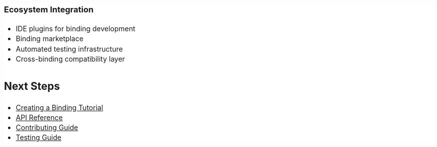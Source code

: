 ### Ecosystem Integration

- IDE plugins for binding development
- Binding marketplace
- Automated testing infrastructure
- Cross-binding compatibility layer

## Next Steps

- [Creating a Binding Tutorial](examples.md#create-custom-binding)
- [API Reference](api.md#bindings)
- [Contributing Guide](contributing.md#new-bindings)
- [Testing Guide](testing.md#binding-tests)
